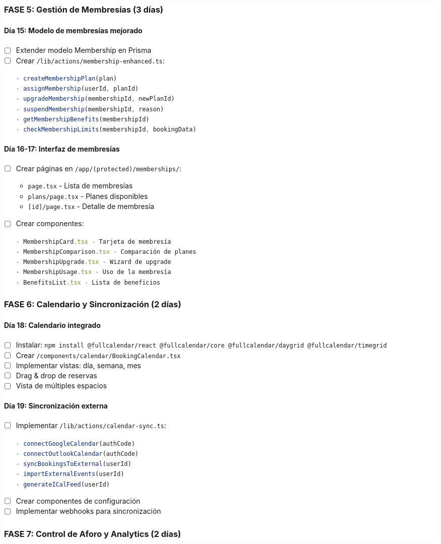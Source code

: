 ### FASE 5: Gestión de Membresías (3 días)

#### Día 15: Modelo de membresías mejorado
- [ ] Extender modelo Membership en Prisma
- [ ] Crear `/lib/actions/membership-enhanced.ts`:
  ```typescript
  - createMembershipPlan(plan)
  - assignMembership(userId, planId)
  - upgradeMembership(membershipId, newPlanId)
  - suspendMembership(membershipId, reason)
  - getMembershipBenefits(membershipId)
  - checkMembershipLimits(membershipId, bookingData)
  ```

#### Día 16-17: Interfaz de membresías
- [ ] Crear páginas en `/app/(protected)/memberships/`:
  - `page.tsx` - Lista de membresías
  - `plans/page.tsx` - Planes disponibles
  - `[id]/page.tsx` - Detalle de membresía

- [ ] Crear componentes:
  ```typescript
  - MembershipCard.tsx - Tarjeta de membresía
  - MembershipComparison.tsx - Comparación de planes
  - MembershipUpgrade.tsx - Wizard de upgrade
  - MembershipUsage.tsx - Uso de la membresía
  - BenefitsList.tsx - Lista de beneficios
  ```

### FASE 6: Calendario y Sincronización (2 días)

#### Día 18: Calendario integrado
- [ ] Instalar: `npm install @fullcalendar/react @fullcalendar/core @fullcalendar/daygrid @fullcalendar/timegrid`
- [ ] Crear `/components/calendar/BookingCalendar.tsx`
- [ ] Implementar vistas: día, semana, mes
- [ ] Drag & drop de reservas
- [ ] Vista de múltiples espacios

#### Día 19: Sincronización externa
- [ ] Implementar `/lib/actions/calendar-sync.ts`:
  ```typescript
  - connectGoogleCalendar(authCode)
  - connectOutlookCalendar(authCode)
  - syncBookingsToExternal(userId)
  - importExternalEvents(userId)
  - generateICalFeed(userId)
  ```
- [ ] Crear componentes de configuración
- [ ] Implementar webhooks para sincronización

### FASE 7: Control de Aforo y Analytics (2 días)
